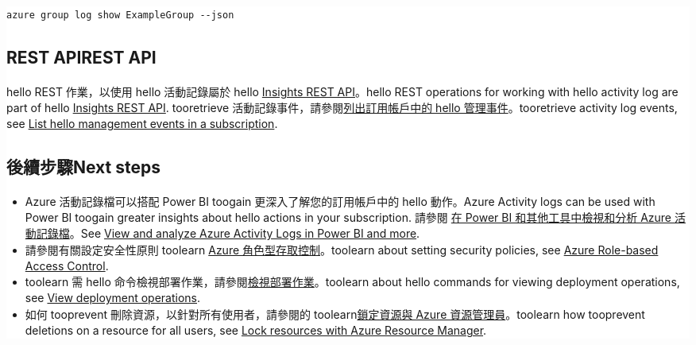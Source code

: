   ```azurecli
  azure group log show ExampleGroup --json
  ```


## <a name="rest-api"></a><span data-ttu-id="f8bc7-150">REST API</span><span class="sxs-lookup"><span data-stu-id="f8bc7-150">REST API</span></span>
<span data-ttu-id="f8bc7-151">hello REST 作業，以使用 hello 活動記錄屬於 hello [Insights REST API](https://msdn.microsoft.com/library/azure/dn931943.aspx)。</span><span class="sxs-lookup"><span data-stu-id="f8bc7-151">hello REST operations for working with hello activity log are part of hello [Insights REST API](https://msdn.microsoft.com/library/azure/dn931943.aspx).</span></span> <span data-ttu-id="f8bc7-152">tooretrieve 活動記錄事件，請參閱[列出訂用帳戶中的 hello 管理事件](https://msdn.microsoft.com/library/azure/dn931934.aspx)。</span><span class="sxs-lookup"><span data-stu-id="f8bc7-152">tooretrieve activity log events, see [List hello management events in a subscription](https://msdn.microsoft.com/library/azure/dn931934.aspx).</span></span>

## <a name="next-steps"></a><span data-ttu-id="f8bc7-153">後續步驟</span><span class="sxs-lookup"><span data-stu-id="f8bc7-153">Next steps</span></span>
* <span data-ttu-id="f8bc7-154">Azure 活動記錄檔可以搭配 Power BI toogain 更深入了解您的訂用帳戶中的 hello 動作。</span><span class="sxs-lookup"><span data-stu-id="f8bc7-154">Azure Activity logs can be used with Power BI toogain greater insights about hello actions in your subscription.</span></span> <span data-ttu-id="f8bc7-155">請參閱 [在 Power BI 和其他工具中檢視和分析 Azure 活動記錄檔](https://azure.microsoft.com/blog/analyze-azure-audit-logs-in-powerbi-more/)。</span><span class="sxs-lookup"><span data-stu-id="f8bc7-155">See [View and analyze Azure Activity Logs in Power BI and more](https://azure.microsoft.com/blog/analyze-azure-audit-logs-in-powerbi-more/).</span></span>
* <span data-ttu-id="f8bc7-156">請參閱有關設定安全性原則 toolearn [Azure 角色型存取控制](../active-directory/role-based-access-control-configure.md)。</span><span class="sxs-lookup"><span data-stu-id="f8bc7-156">toolearn about setting security policies, see [Azure Role-based Access Control](../active-directory/role-based-access-control-configure.md).</span></span>
* <span data-ttu-id="f8bc7-157">toolearn 需 hello 命令檢視部署作業，請參閱[檢視部署作業](resource-manager-deployment-operations.md)。</span><span class="sxs-lookup"><span data-stu-id="f8bc7-157">toolearn about hello commands for viewing deployment operations, see [View deployment operations](resource-manager-deployment-operations.md).</span></span>
* <span data-ttu-id="f8bc7-158">如何 tooprevent 刪除資源，以針對所有使用者，請參閱的 toolearn[鎖定資源與 Azure 資源管理員](resource-group-lock-resources.md)。</span><span class="sxs-lookup"><span data-stu-id="f8bc7-158">toolearn how tooprevent deletions on a resource for all users, see [Lock resources with Azure Resource Manager](resource-group-lock-resources.md).</span></span>

